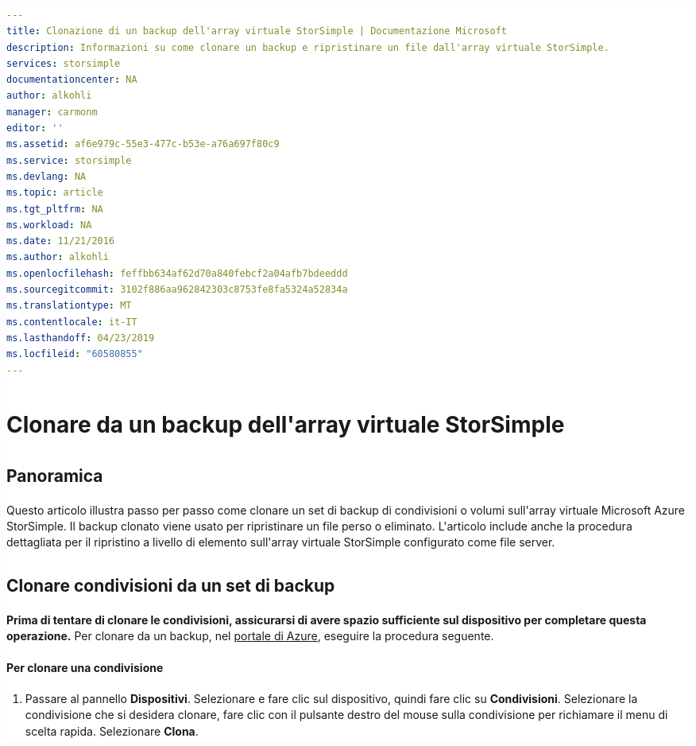 ```yaml
---
title: Clonazione di un backup dell'array virtuale StorSimple | Documentazione Microsoft
description: Informazioni su come clonare un backup e ripristinare un file dall'array virtuale StorSimple.
services: storsimple
documentationcenter: NA
author: alkohli
manager: carmonm
editor: ''
ms.assetid: af6e979c-55e3-477c-b53e-a76a697f80c9
ms.service: storsimple
ms.devlang: NA
ms.topic: article
ms.tgt_pltfrm: NA
ms.workload: NA
ms.date: 11/21/2016
ms.author: alkohli
ms.openlocfilehash: feffbb634af62d70a840febcf2a04afb7bdeeddd
ms.sourcegitcommit: 3102f886aa962842303c8753fe8fa5324a52834a
ms.translationtype: MT
ms.contentlocale: it-IT
ms.lasthandoff: 04/23/2019
ms.locfileid: "60580855"
---
```

# <a name="clone-from-a-backup-of-your-storsimple-virtual-array"></a>Clonare da un backup dell'array virtuale StorSimple

## <a name="overview"></a>Panoramica

Questo articolo illustra passo per passo come clonare un set di backup di condivisioni o volumi sull'array virtuale Microsoft Azure StorSimple. Il backup clonato viene usato per ripristinare un file perso o eliminato. L'articolo include anche la procedura dettagliata per il ripristino a livello di elemento sull'array virtuale StorSimple configurato come file server.

## <a name="clone-shares-from-a-backup-set"></a>Clonare condivisioni da un set di backup

**Prima di tentare di clonare le condivisioni, assicurarsi di avere spazio sufficiente sul dispositivo per completare questa operazione.** Per clonare da un backup, nel [portale di Azure](https://portal.azure.com/), eseguire la procedura seguente.

#### <a name="to-clone-a-share"></a>Per clonare una condivisione

1. Passare al pannello **Dispositivi**. Selezionare e fare clic sul dispositivo, quindi fare clic su **Condivisioni**. Selezionare la condivisione che si desidera clonare, fare clic con il pulsante destro del mouse sulla condivisione per richiamare il menu di scelta rapida. Selezionare **Clona**.
   